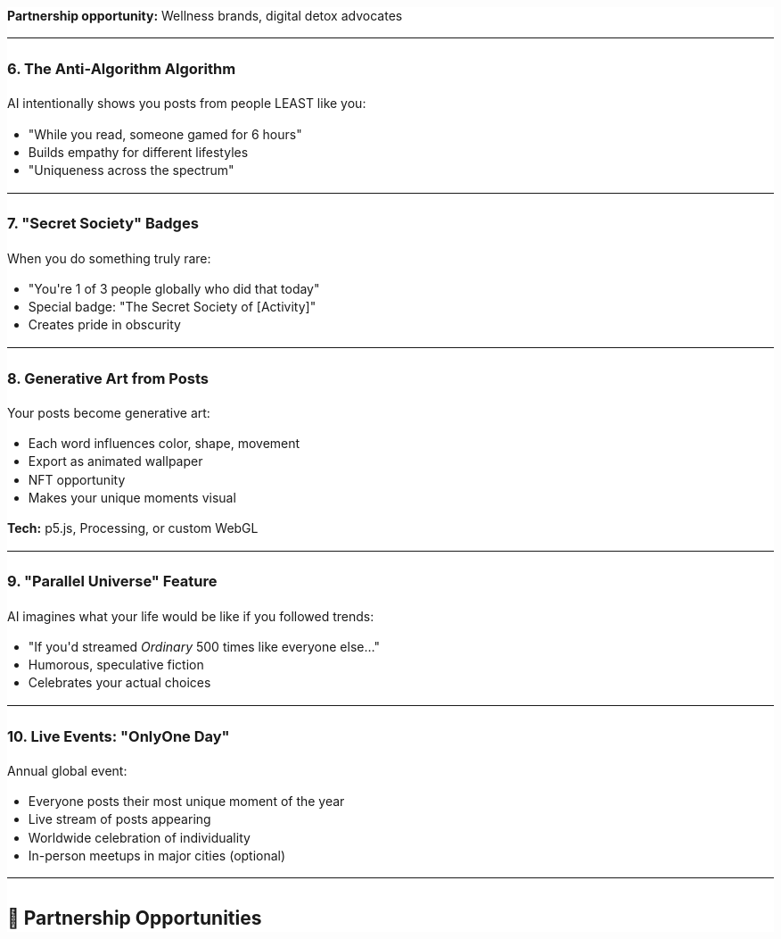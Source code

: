 **Partnership opportunity:** Wellness brands, digital detox advocates

---

### 6. **The Anti-Algorithm Algorithm**
AI intentionally shows you posts from people LEAST like you:

- "While you read, someone gamed for 6 hours"
- Builds empathy for different lifestyles
- "Uniqueness across the spectrum"

---

### 7. **"Secret Society" Badges**
When you do something truly rare:

- "You're 1 of 3 people globally who did that today"
- Special badge: "The Secret Society of [Activity]"
- Creates pride in obscurity

---

### 8. **Generative Art from Posts**
Your posts become generative art:

- Each word influences color, shape, movement
- Export as animated wallpaper
- NFT opportunity
- Makes your unique moments visual

**Tech:** p5.js, Processing, or custom WebGL

---

### 9. **"Parallel Universe" Feature**
AI imagines what your life would be like if you followed trends:

- "If you'd streamed *Ordinary* 500 times like everyone else…"
- Humorous, speculative fiction
- Celebrates your actual choices

---

### 10. **Live Events: "OnlyOne Day"**
Annual global event:

- Everyone posts their most unique moment of the year
- Live stream of posts appearing
- Worldwide celebration of individuality
- In-person meetups in major cities (optional)

---

## 🤝 Partnership Opportunities

